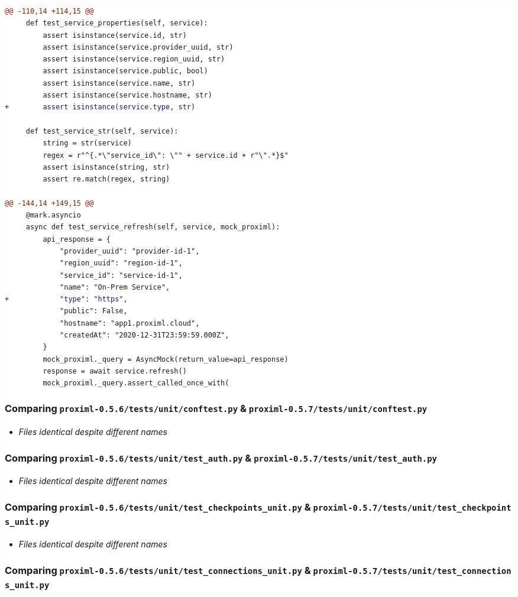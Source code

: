 ```diff
@@ -110,14 +114,15 @@
     def test_service_properties(self, service):
         assert isinstance(service.id, str)
         assert isinstance(service.provider_uuid, str)
         assert isinstance(service.region_uuid, str)
         assert isinstance(service.public, bool)
         assert isinstance(service.name, str)
         assert isinstance(service.hostname, str)
+        assert isinstance(service.type, str)
 
     def test_service_str(self, service):
         string = str(service)
         regex = r"^{.*\"service_id\": \"" + service.id + r"\".*}$"
         assert isinstance(string, str)
         assert re.match(regex, string)
 
@@ -144,14 +149,15 @@
     @mark.asyncio
     async def test_service_refresh(self, service, mock_proximl):
         api_response = {
             "provider_uuid": "provider-id-1",
             "region_uuid": "region-id-1",
             "service_id": "service-id-1",
             "name": "On-Prem Service",
+            "type": "https",
             "public": False,
             "hostname": "app1.proximl.cloud",
             "createdAt": "2020-12-31T23:59:59.000Z",
         }
         mock_proximl._query = AsyncMock(return_value=api_response)
         response = await service.refresh()
         mock_proximl._query.assert_called_once_with(
```

### Comparing `proximl-0.5.6/tests/unit/conftest.py` & `proximl-0.5.7/tests/unit/conftest.py`

 * *Files identical despite different names*

### Comparing `proximl-0.5.6/tests/unit/test_auth.py` & `proximl-0.5.7/tests/unit/test_auth.py`

 * *Files identical despite different names*

### Comparing `proximl-0.5.6/tests/unit/test_checkpoints_unit.py` & `proximl-0.5.7/tests/unit/test_checkpoints_unit.py`

 * *Files identical despite different names*

### Comparing `proximl-0.5.6/tests/unit/test_connections_unit.py` & `proximl-0.5.7/tests/unit/test_connections_unit.py`
